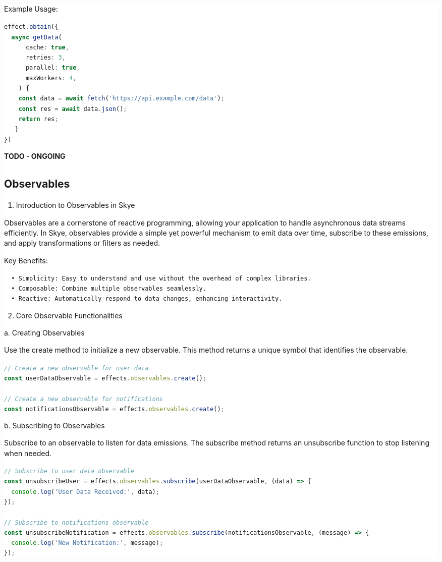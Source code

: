 Example Usage:
```ts
effect.obtain({
  async getData(
      cache: true,
      retries: 3,
      parallel: true,
      maxWorkers: 4,
    ) {
    const data = await fetch('https://api.example.com/data');
    const res = await data.json();
    return res;
   }
})
```

**TODO - ONGOING**

## Observables



1. Introduction to Observables in Skye

  Observables are a cornerstone of reactive programming, allowing your application to handle asynchronous data streams efficiently. In Skye, observables provide a simple yet powerful mechanism to emit data over time, subscribe to these emissions, and apply transformations or filters as needed.

  Key Benefits:

	  •	Simplicity: Easy to understand and use without the overhead of complex libraries.
	  • Composable: Combine multiple observables seamlessly.
	  •	Reactive: Automatically respond to data changes, enhancing interactivity.

2. Core Observable Functionalities

 a. Creating Observables

Use the create method to initialize a new observable. This method returns a unique symbol that identifies the observable.
```ts
// Create a new observable for user data
const userDataObservable = effects.observables.create();

// Create a new observable for notifications
const notificationsObservable = effects.observables.create();
```
 b. Subscribing to Observables

Subscribe to an observable to listen for data emissions. The subscribe method returns an unsubscribe function to stop listening when needed.
```ts
// Subscribe to user data observable
const unsubscribeUser = effects.observables.subscribe(userDataObservable, (data) => {
  console.log('User Data Received:', data);
});

// Subscribe to notifications observable
const unsubscribeNotification = effects.observables.subscribe(notificationsObservable, (message) => {
  console.log('New Notification:', message);
});
```
